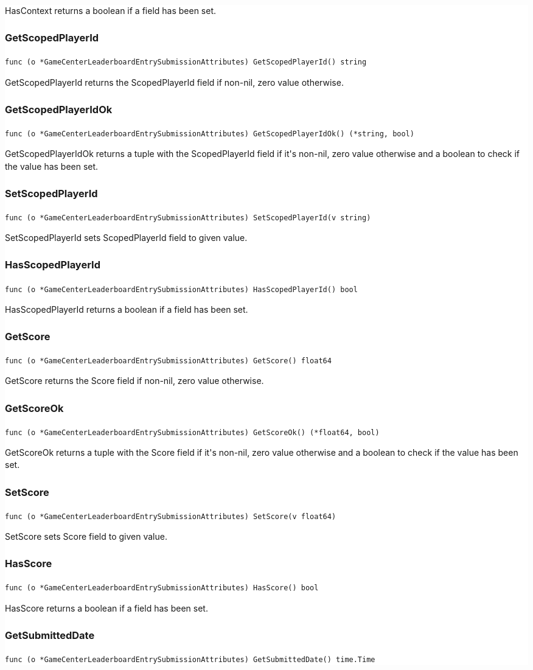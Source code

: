 HasContext returns a boolean if a field has been set.

### GetScopedPlayerId

`func (o *GameCenterLeaderboardEntrySubmissionAttributes) GetScopedPlayerId() string`

GetScopedPlayerId returns the ScopedPlayerId field if non-nil, zero value otherwise.

### GetScopedPlayerIdOk

`func (o *GameCenterLeaderboardEntrySubmissionAttributes) GetScopedPlayerIdOk() (*string, bool)`

GetScopedPlayerIdOk returns a tuple with the ScopedPlayerId field if it's non-nil, zero value otherwise
and a boolean to check if the value has been set.

### SetScopedPlayerId

`func (o *GameCenterLeaderboardEntrySubmissionAttributes) SetScopedPlayerId(v string)`

SetScopedPlayerId sets ScopedPlayerId field to given value.

### HasScopedPlayerId

`func (o *GameCenterLeaderboardEntrySubmissionAttributes) HasScopedPlayerId() bool`

HasScopedPlayerId returns a boolean if a field has been set.

### GetScore

`func (o *GameCenterLeaderboardEntrySubmissionAttributes) GetScore() float64`

GetScore returns the Score field if non-nil, zero value otherwise.

### GetScoreOk

`func (o *GameCenterLeaderboardEntrySubmissionAttributes) GetScoreOk() (*float64, bool)`

GetScoreOk returns a tuple with the Score field if it's non-nil, zero value otherwise
and a boolean to check if the value has been set.

### SetScore

`func (o *GameCenterLeaderboardEntrySubmissionAttributes) SetScore(v float64)`

SetScore sets Score field to given value.

### HasScore

`func (o *GameCenterLeaderboardEntrySubmissionAttributes) HasScore() bool`

HasScore returns a boolean if a field has been set.

### GetSubmittedDate

`func (o *GameCenterLeaderboardEntrySubmissionAttributes) GetSubmittedDate() time.Time`
